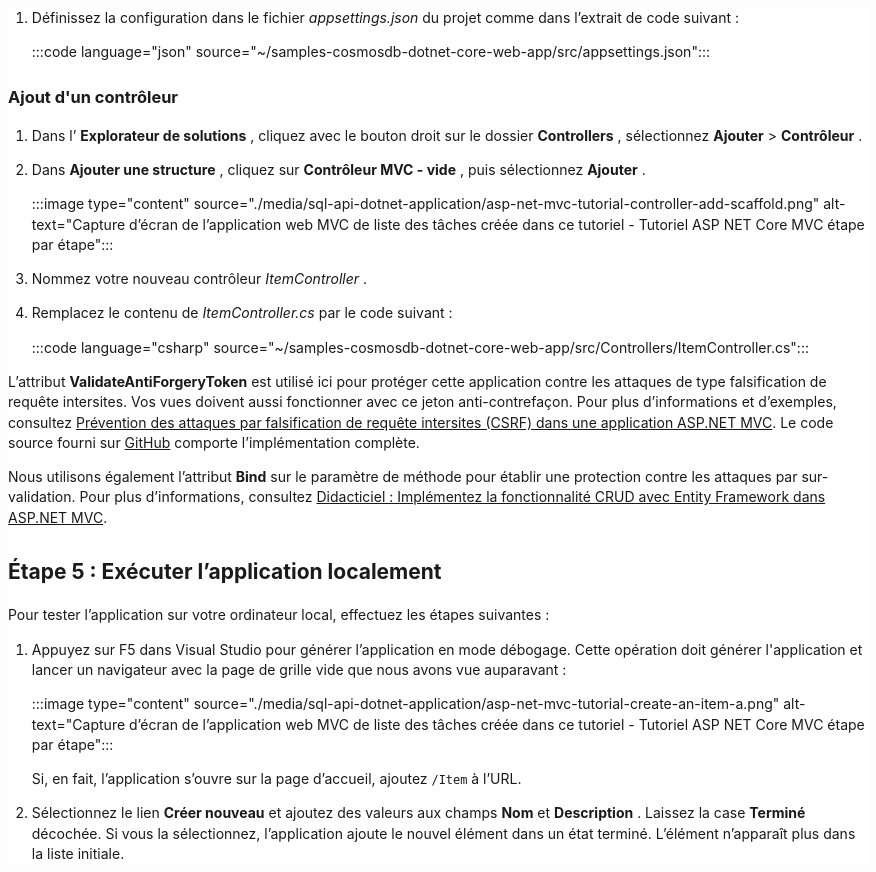 
1. Définissez la configuration dans le fichier *appsettings.json* du projet comme dans l’extrait de code suivant :

   :::code language="json" source="~/samples-cosmosdb-dotnet-core-web-app/src/appsettings.json":::

### <a name="add-a-controller"></a><a name="add-a-controller"></a>Ajout d'un contrôleur

1. Dans l’ **Explorateur de solutions** , cliquez avec le bouton droit sur le dossier **Controllers** , sélectionnez **Ajouter** > **Contrôleur** .

1. Dans **Ajouter une structure** , cliquez sur **Contrôleur MVC - vide** , puis sélectionnez **Ajouter** .

   :::image type="content" source="./media/sql-api-dotnet-application/asp-net-mvc-tutorial-controller-add-scaffold.png" alt-text="Capture d’écran de l’application web MVC de liste des tâches créée dans ce tutoriel - Tutoriel ASP NET Core MVC étape par étape":::

1. Nommez votre nouveau contrôleur *ItemController* .

1. Remplacez le contenu de *ItemController.cs* par le code suivant :

   :::code language="csharp" source="~/samples-cosmosdb-dotnet-core-web-app/src/Controllers/ItemController.cs":::

L’attribut **ValidateAntiForgeryToken** est utilisé ici pour protéger cette application contre les attaques de type falsification de requête intersites. Vos vues doivent aussi fonctionner avec ce jeton anti-contrefaçon. Pour plus d’informations et d’exemples, consultez [Prévention des attaques par falsification de requête intersites (CSRF) dans une application ASP.NET MVC][Preventing Cross-Site Request Forgery]. Le code source fourni sur [GitHub][GitHub] comporte l’implémentation complète.

Nous utilisons également l’attribut **Bind** sur le paramètre de méthode pour établir une protection contre les attaques par sur-validation. Pour plus d’informations, consultez [Didacticiel : Implémentez la fonctionnalité CRUD avec Entity Framework dans ASP.NET MVC][Basic CRUD Operations in ASP.NET MVC].

## <a name="step-5-run-the-application-locally"></a><a name="run-the-application"></a>Étape 5 : Exécuter l’application localement

Pour tester l’application sur votre ordinateur local, effectuez les étapes suivantes :

1. Appuyez sur F5 dans Visual Studio pour générer l’application en mode débogage. Cette opération doit générer l'application et lancer un navigateur avec la page de grille vide que nous avons vue auparavant :

   :::image type="content" source="./media/sql-api-dotnet-application/asp-net-mvc-tutorial-create-an-item-a.png" alt-text="Capture d’écran de l’application web MVC de liste des tâches créée dans ce tutoriel - Tutoriel ASP NET Core MVC étape par étape":::
   
   Si, en fait, l’application s’ouvre sur la page d’accueil, ajoutez `/Item` à l’URL.

1. Sélectionnez le lien **Créer nouveau** et ajoutez des valeurs aux champs **Nom** et **Description** . Laissez la case **Terminé** décochée. Si vous la sélectionnez, l’application ajoute le nouvel élément dans un état terminé. L’élément n’apparaît plus dans la liste initiale.


[Visual Studio Express]: https://www.visualstudio.com/products/visual-studio-express-vs.aspx
[Microsoft Web Platform Installer]: https://www.microsoft.com/web/downloads/platform.aspx
[Preventing Cross-Site Request Forgery]: /aspnet/web-api/overview/security/preventing-cross-site-request-forgery-csrf-attacks
[Basic CRUD Operations in ASP.NET MVC]: /aspnet/mvc/overview/getting-started/getting-started-with-ef-using-mvc/implementing-basic-crud-functionality-with-the-entity-framework-in-asp-net-mvc-application
[GitHub]: https://github.com/Azure-Samples/cosmos-dotnet-core-todo-app